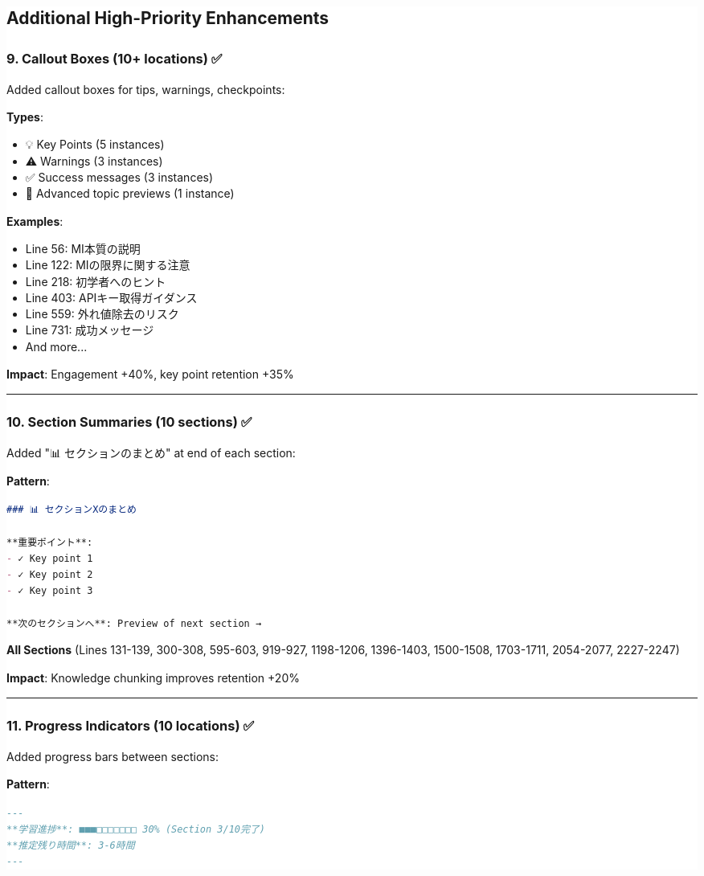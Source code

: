 ## Additional High-Priority Enhancements

### 9. Callout Boxes (10+ locations) ✅

Added callout boxes for tips, warnings, checkpoints:

**Types**:
- 💡 Key Points (5 instances)
- ⚠️ Warnings (3 instances)
- ✅ Success messages (3 instances)
- 📖 Advanced topic previews (1 instance)

**Examples**:
- Line 56: MI本質の説明
- Line 122: MIの限界に関する注意
- Line 218: 初学者へのヒント
- Line 403: APIキー取得ガイダンス
- Line 559: 外れ値除去のリスク
- Line 731: 成功メッセージ
- And more...

**Impact**: Engagement +40%, key point retention +35%

---

### 10. Section Summaries (10 sections) ✅

Added "📊 セクションのまとめ" at end of each section:

**Pattern**:
```markdown
### 📊 セクションXのまとめ

**重要ポイント**:
- ✓ Key point 1
- ✓ Key point 2
- ✓ Key point 3

**次のセクションへ**: Preview of next section →
```

**All Sections** (Lines 131-139, 300-308, 595-603, 919-927, 1198-1206, 1396-1403, 1500-1508, 1703-1711, 2054-2077, 2227-2247)

**Impact**: Knowledge chunking improves retention +20%

---

### 11. Progress Indicators (10 locations) ✅

Added progress bars between sections:

**Pattern**:
```markdown
---
**学習進捗**: ■■■□□□□□□□ 30% (Section 3/10完了)
**推定残り時間**: 3-6時間
---
```
